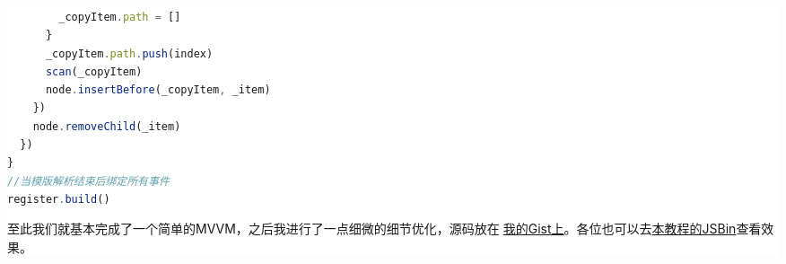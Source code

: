 ```javascript
        _copyItem.path = []
      }
      _copyItem.path.push(index)
      scan(_copyItem)
      node.insertBefore(_copyItem, _item)
    })
    node.removeChild(_item)
  })
}
//当模版解析结束后绑定所有事件
register.build()
```

至此我们就基本完成了一个简单的MVVM，之后我进行了一点细微的细节优化，源码放在
[我的Gist上](https://gist.github.com/Lovin0730/c356e18f0199482f7671c3442fe5c153)。各位也可以去[本教程的JSBin](https://jsbin.com/juqeduf/edit?console,output)查看效果。